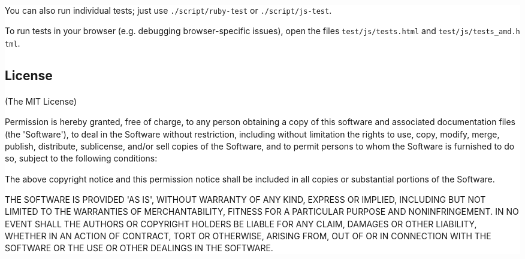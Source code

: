 You can also run individual tests; just use `./script/ruby-test` or `./script/js-test`.

To run tests in your browser (e.g. debugging browser-specific issues), open the files `test/js/tests.html` and `test/js/tests_amd.html`.

## License

(The MIT License)

Permission is hereby granted, free of charge, to any person obtaining
a copy of this software and associated documentation files (the
'Software'), to deal in the Software without restriction, including
without limitation the rights to use, copy, modify, merge, publish,
distribute, sublicense, and/or sell copies of the Software, and to
permit persons to whom the Software is furnished to do so, subject to
the following conditions:

The above copyright notice and this permission notice shall be
included in all copies or substantial portions of the Software.

THE SOFTWARE IS PROVIDED 'AS IS', WITHOUT WARRANTY OF ANY KIND,
EXPRESS OR IMPLIED, INCLUDING BUT NOT LIMITED TO THE WARRANTIES OF
MERCHANTABILITY, FITNESS FOR A PARTICULAR PURPOSE AND NONINFRINGEMENT.
IN NO EVENT SHALL THE AUTHORS OR COPYRIGHT HOLDERS BE LIABLE FOR ANY
CLAIM, DAMAGES OR OTHER LIABILITY, WHETHER IN AN ACTION OF CONTRACT,
TORT OR OTHERWISE, ARISING FROM, OUT OF OR IN CONNECTION WITH THE
SOFTWARE OR THE USE OR OTHER DEALINGS IN THE SOFTWARE.
